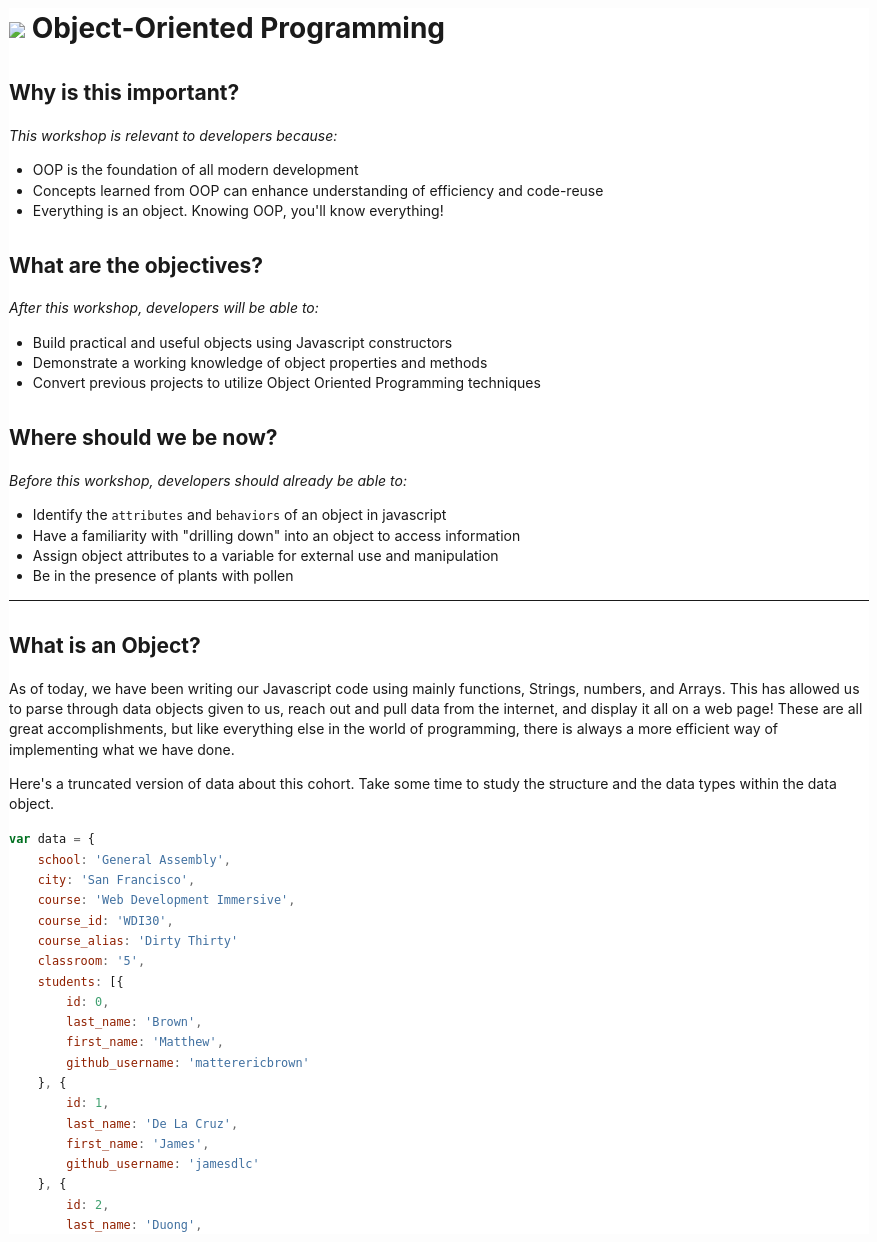 


# <img src="https://cloud.githubusercontent.com/assets/7833470/10423298/ea833a68-7079-11e5-84f8-0a925ab96893.png" width="60"> Object-Oriented Programming


## Why is this important?
*This workshop is relevant to developers because:*

- OOP is the foundation of all modern development
- Concepts learned from OOP can enhance understanding of efficiency and code-reuse
- Everything is an object. Knowing OOP, you'll know everything!

## What are the objectives?

*After this workshop, developers will be able to:*

- Build practical and useful objects using Javascript constructors
- Demonstrate a working knowledge of object properties and methods
- Convert previous projects to utilize Object Oriented Programming techniques

## Where should we be now?

*Before this workshop, developers should already be able to:*
- Identify the `attributes` and `behaviors` of an object in javascript
- Have a familiarity with "drilling down" into an object to access information
- Assign object attributes to a variable for external use and manipulation
- Be in the presence of plants with pollen

---

## What is an Object?

As of today, we have been writing our Javascript code using mainly functions, Strings, numbers, and Arrays.   This has allowed us to parse through data objects given to us, reach out and pull data from the internet, and display it all on a web page!  These are all great accomplishments, but like everything else in the world of programming, there is always a more efficient way of implementing what we have done.

Here's a truncated version of data about this cohort.  Take some time to study the structure and the data types within the data object.

```javascript
var data = {
	school: 'General Assembly',
	city: 'San Francisco',
	course: 'Web Development Immersive',
	course_id: 'WDI30',
	course_alias: 'Dirty Thirty'
	classroom: '5',
	students: [{
		id: 0,
		last_name: 'Brown',
		first_name: 'Matthew',
		github_username: 'matterericbrown'
	}, {
		id: 1,
		last_name: 'De La Cruz',
		first_name: 'James',
		github_username: 'jamesdlc'
	}, {
		id: 2,
		last_name: 'Duong',
```